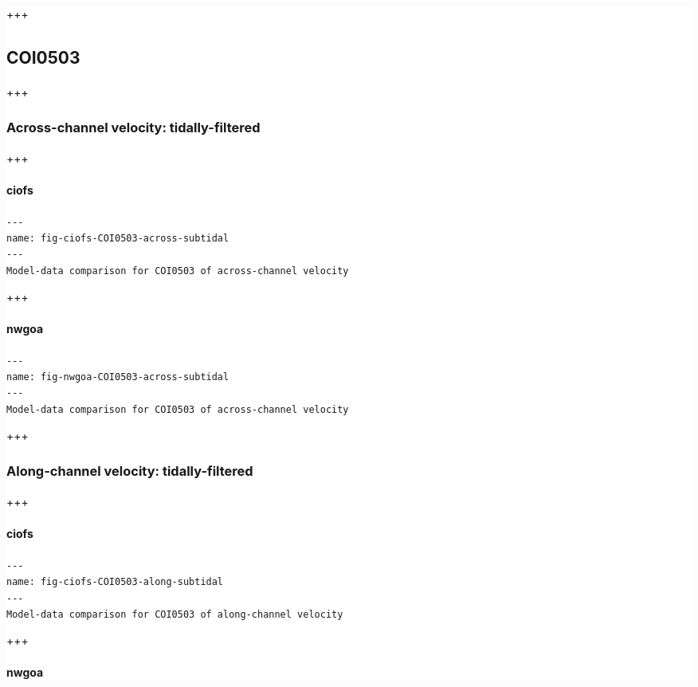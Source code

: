 
+++

## COI0503


+++

### Across-channel velocity: tidally-filtered

+++

#### ciofs



```{figure} adcp_moored_noaa_coi_2005_ciofs/adcp_moored_noaa_coi_2005_COI0503_across_subtidal.png
---
name: fig-ciofs-COI0503-across-subtidal
---
Model-data comparison for COI0503 of across-channel velocity
```


+++

#### nwgoa



```{figure} adcp_moored_noaa_coi_2005_nwgoa/adcp_moored_noaa_coi_2005_COI0503_across_subtidal.png
---
name: fig-nwgoa-COI0503-across-subtidal
---
Model-data comparison for COI0503 of across-channel velocity
```


+++

### Along-channel velocity: tidally-filtered

+++

#### ciofs



```{figure} adcp_moored_noaa_coi_2005_ciofs/adcp_moored_noaa_coi_2005_COI0503_along_subtidal.png
---
name: fig-ciofs-COI0503-along-subtidal
---
Model-data comparison for COI0503 of along-channel velocity
```


+++

#### nwgoa

